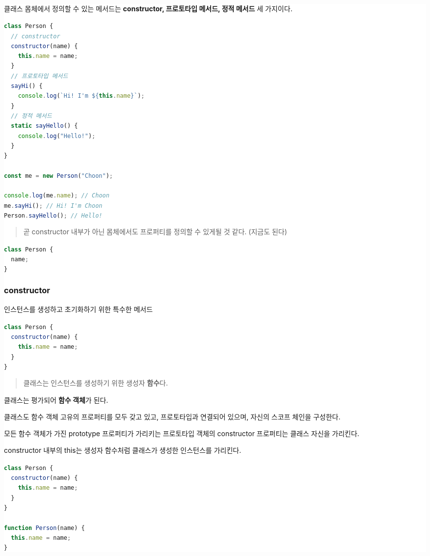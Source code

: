 클래스 몸체에서 정의할 수 있는 메서드는 **constructor, 프로토타입 메서드, 정적 메서드** 세 가지이다.

```js
class Person {
  // constructor
  constructor(name) {
    this.name = name;
  }
  // 프로토타입 메서드
  sayHi() {
    console.log(`Hi! I'm ${this.name}`);
  }
  // 정적 메서드
  static sayHello() {
    console.log("Hello!");
  }
}

const me = new Person("Choon");

console.log(me.name); // Choon
me.sayHi(); // Hi! I'm Choon
Person.sayHello(); // Hello!
```

> 곧 constructor 내부가 아닌 몸체에서도 프로퍼티를 정의할 수 있게될 것 같다. (지금도 된다)

```js
class Person {
  name;
}
```

### constructor

인스턴스를 생성하고 초기화하기 위한 특수한 메서드

```js
class Person {
  constructor(name) {
    this.name = name;
  }
}
```

> 클래스는 인스턴스를 생성하기 위한 생성자 **함수**다.

클래스는 평가되어 **함수 객체**가 된다.

클래스도 함수 객체 고유의 프로퍼티를 모두 갖고 있고, 프로토타입과 연결되어 있으며, 자신의 스코프 체인을 구성한다.

모든 함수 객체가 가진 prototype 프로퍼티가 가리키는 프로토타입 객체의 constructor 프로퍼티는 클래스 자신을 가리킨다.

constructor 내부의 this는 생성자 함수처럼 클래스가 생성한 인스턴스를 가리킨다.

```js
class Person {
  constructor(name) {
    this.name = name;
  }
}

function Person(name) {
  this.name = name;
}
```
